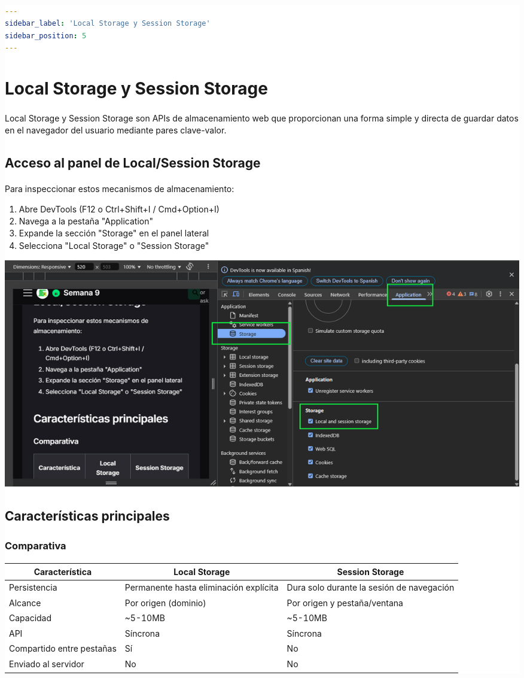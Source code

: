 ```yaml
---
sidebar_label: 'Local Storage y Session Storage'
sidebar_position: 5
---
```


# Local Storage y Session Storage

Local Storage y Session Storage son APIs de almacenamiento web que proporcionan una forma simple y directa de guardar datos en el navegador del usuario mediante pares clave-valor.

## Acceso al panel de Local/Session Storage

Para inspeccionar estos mecanismos de almacenamiento:

1. Abre DevTools (F12 o Ctrl+Shift+I / Cmd+Option+I)
2. Navega a la pestaña "Application"
3. Expande la sección "Storage" en el panel lateral
4. Selecciona "Local Storage" o "Session Storage"

![alt text](img/localstorage-sessionstorage-1.png)

## Características principales

### Comparativa

| Característica | Local Storage | Session Storage |
|----------------|---------------|-----------------|
| Persistencia | Permanente hasta eliminación explícita | Dura solo durante la sesión de navegación |
| Alcance | Por origen (dominio) | Por origen y pestaña/ventana |
| Capacidad | ~5-10MB | ~5-10MB |
| API | Síncrona | Síncrona |
| Compartido entre pestañas | Sí | No |
| Enviado al servidor | No | No |
